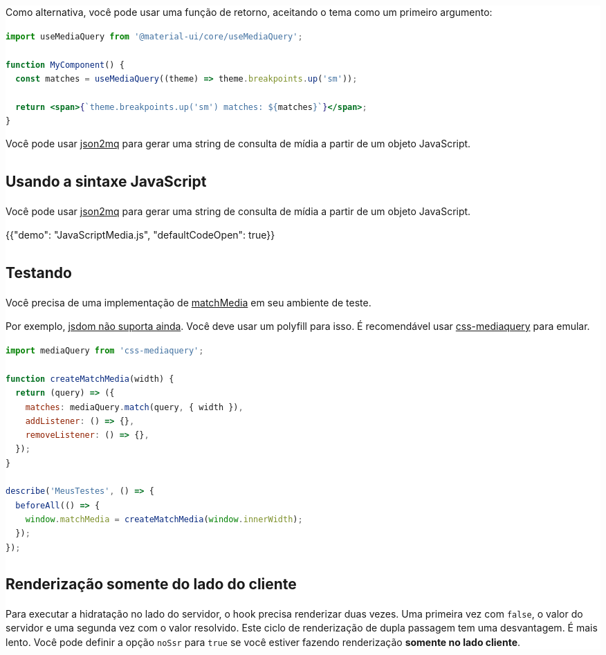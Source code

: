 Como alternativa, você pode usar uma função de retorno, aceitando o tema como um primeiro argumento:

```jsx
import useMediaQuery from '@material-ui/core/useMediaQuery';

function MyComponent() {
  const matches = useMediaQuery((theme) => theme.breakpoints.up('sm'));

  return <span>{`theme.breakpoints.up('sm') matches: ${matches}`}</span>;
}
```

Você pode usar [json2mq](https://github.com/akiran/json2mq) para gerar uma string de consulta de mídia a partir de um objeto JavaScript.

## Usando a sintaxe JavaScript

Você pode usar [json2mq](https://github.com/akiran/json2mq) para gerar uma string de consulta de mídia a partir de um objeto JavaScript.

{{"demo": "JavaScriptMedia.js", "defaultCodeOpen": true}}

## Testando

Você precisa de uma implementação de [matchMedia](https://developer.mozilla.org/en-US/docs/Web/API/Window/matchMedia) em seu ambiente de teste.

Por exemplo, [jsdom não suporta ainda](https://jestjs.io/docs/manual-mocks#mocking-methods-which-are-not-implemented-in-jsdom). Você deve usar um polyfill para isso. É recomendável usar [css-mediaquery](https://github.com/ericf/css-mediaquery) para emular.

```js
import mediaQuery from 'css-mediaquery';

function createMatchMedia(width) {
  return (query) => ({
    matches: mediaQuery.match(query, { width }),
    addListener: () => {},
    removeListener: () => {},
  });
}

describe('MeusTestes', () => {
  beforeAll(() => {
    window.matchMedia = createMatchMedia(window.innerWidth);
  });
});
```

## Renderização somente do lado do cliente

Para executar a hidratação no lado do servidor, o hook precisa renderizar duas vezes. Uma primeira vez com `false`, o valor do servidor e uma segunda vez com o valor resolvido. Este ciclo de renderização de dupla passagem tem uma desvantagem. É mais lento. Você pode definir a opção `noSsr` para `true` se você estiver fazendo renderização **somente no lado cliente**.
